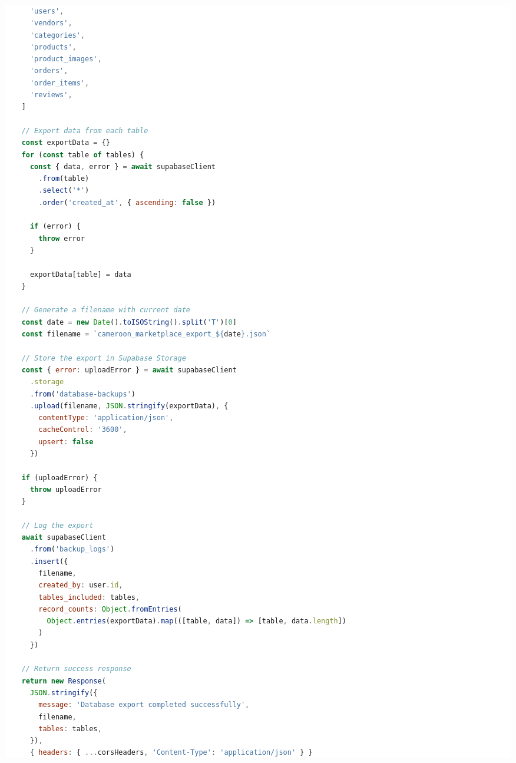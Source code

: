 ```javascript
      'users',
      'vendors',
      'categories',
      'products',
      'product_images',
      'orders',
      'order_items',
      'reviews',
    ]

    // Export data from each table
    const exportData = {}
    for (const table of tables) {
      const { data, error } = await supabaseClient
        .from(table)
        .select('*')
        .order('created_at', { ascending: false })
      
      if (error) {
        throw error
      }
      
      exportData[table] = data
    }

    // Generate a filename with current date
    const date = new Date().toISOString().split('T')[0]
    const filename = `cameroon_marketplace_export_${date}.json`

    // Store the export in Supabase Storage
    const { error: uploadError } = await supabaseClient
      .storage
      .from('database-backups')
      .upload(filename, JSON.stringify(exportData), {
        contentType: 'application/json',
        cacheControl: '3600',
        upsert: false
      })

    if (uploadError) {
      throw uploadError
    }

    // Log the export
    await supabaseClient
      .from('backup_logs')
      .insert({
        filename,
        created_by: user.id,
        tables_included: tables,
        record_counts: Object.fromEntries(
          Object.entries(exportData).map(([table, data]) => [table, data.length])
        )
      })

    // Return success response
    return new Response(
      JSON.stringify({ 
        message: 'Database export completed successfully', 
        filename,
        tables: tables,
      }),
      { headers: { ...corsHeaders, 'Content-Type': 'application/json' } }
```